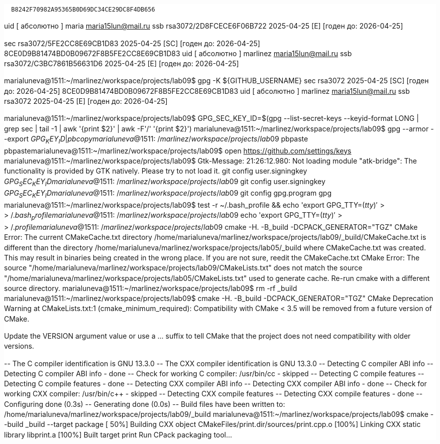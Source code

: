       B8242F70982A95365B0D69DC34CE29DC8F4DB656
uid               [  абсолютно ] maria <maria15lun@mail.ru>
ssb   rsa3072/2D8FCECE6F06B722 2025-04-25 [E] [годен до: 2026-04-25]

sec   rsa3072/5FE2CC8E69CB1D83 2025-04-25 [SC] [годен до: 2026-04-25]
      8CE0D9B81474BD0B09672F8B5FE2CC8E69CB1D83
uid               [  абсолютно ] marlinez <maria15lun@mail.ru>
ssb   rsa3072/C3BC7861B56631D6 2025-04-25 [E] [годен до: 2026-04-25]

marialuneva@1511:~/marlinez/workspace/projects/lab09$ gpg -K ${GITHUB_USERNAME}
sec   rsa3072 2025-04-25 [SC] [годен до: 2026-04-25]
      8CE0D9B81474BD0B09672F8B5FE2CC8E69CB1D83
uid         [  абсолютно ] marlinez <maria15lun@mail.ru>
ssb   rsa3072 2025-04-25 [E] [годен до: 2026-04-25]

marialuneva@1511:~/marlinez/workspace/projects/lab09$ GPG_SEC_KEY_ID=$(gpg --list-secret-keys --keyid-format LONG | grep sec | tail -1 | awk '{print $2}' | awk -F'/' '{print $2}')
marialuneva@1511:~/marlinez/workspace/projects/lab09$ gpg --armor --export ${GPG_KEY_ID} | pbcopy
marialuneva@1511:~/marlinez/workspace/projects/lab09$ pbpaste
pbpastemarialuneva@1511:~/marlinez/workspace/projects/lab09$ open https://github.com/settings/keys
marialuneva@1511:~/marlinez/workspace/projects/lab09$ Gtk-Message: 21:26:12.980: Not loading module "atk-bridge": The functionality is provided by GTK natively. Please try to not load it.
git config user.signingkey ${GPG_SEC_KEY_ID}
marialuneva@1511:~/marlinez/workspace/projects/lab09$ git config user.signingkey ${GPG_SEC_KEY_ID}
marialuneva@1511:~/marlinez/workspace/projects/lab09$ git config gpg.program gpg
marialuneva@1511:~/marlinez/workspace/projects/lab09$ test -r ~/.bash_profile && echo 'export GPG_TTY=$(tty)' >> ~/.bash_profile
marialuneva@1511:~/marlinez/workspace/projects/lab09$ echo 'export GPG_TTY=$(tty)' >> ~/.profile
marialuneva@1511:~/marlinez/workspace/projects/lab09$ cmake -H. -B_build -DCPACK_GENERATOR="TGZ"
CMake Error: The current CMakeCache.txt directory /home/marialuneva/marlinez/workspace/projects/lab09/_build/CMakeCache.txt is different than the directory /home/marialuneva/marlinez/workspace/projects/lab05/_build where CMakeCache.txt was created. This may result in binaries being created in the wrong place. If you are not sure, reedit the CMakeCache.txt
CMake Error: The source "/home/marialuneva/marlinez/workspace/projects/lab09/CMakeLists.txt" does not match the source "/home/marialuneva/marlinez/workspace/projects/lab05/CMakeLists.txt" used to generate cache.  Re-run cmake with a different source directory.
marialuneva@1511:~/marlinez/workspace/projects/lab09$ rm -rf _build
marialuneva@1511:~/marlinez/workspace/projects/lab09$ cmake -H. -B_build -DCPACK_GENERATOR="TGZ"
CMake Deprecation Warning at CMakeLists.txt:1 (cmake_minimum_required):
  Compatibility with CMake < 3.5 will be removed from a future version of
  CMake.

  Update the VERSION argument <min> value or use a ...<max> suffix to tell
  CMake that the project does not need compatibility with older versions.


-- The C compiler identification is GNU 13.3.0
-- The CXX compiler identification is GNU 13.3.0
-- Detecting C compiler ABI info
-- Detecting C compiler ABI info - done
-- Check for working C compiler: /usr/bin/cc - skipped
-- Detecting C compile features
-- Detecting C compile features - done
-- Detecting CXX compiler ABI info
-- Detecting CXX compiler ABI info - done
-- Check for working CXX compiler: /usr/bin/c++ - skipped
-- Detecting CXX compile features
-- Detecting CXX compile features - done
-- Configuring done (0.3s)
-- Generating done (0.0s)
-- Build files have been written to: /home/marialuneva/marlinez/workspace/projects/lab09/_build
marialuneva@1511:~/marlinez/workspace/projects/lab09$ cmake --build _build --target package
[ 50%] Building CXX object CMakeFiles/print.dir/sources/print.cpp.o
[100%] Linking CXX static library libprint.a
[100%] Built target print
Run CPack packaging tool...
